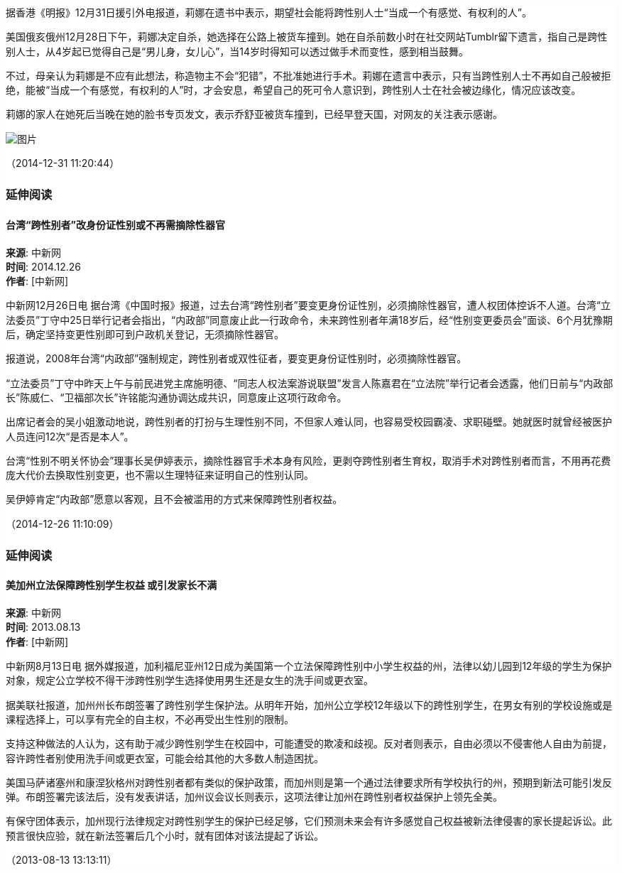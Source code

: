 据香港《明报》12月31日援引外电报道，莉娜在遗书中表示，期望社会能将跨性别人士“当成一个有感觉、有权利的人”。

美国俄亥俄州12月28日下午，莉娜决定自杀，她选择在公路上被货车撞到。她在自杀前数小时在社交网站Tumblr留下遗言，指自己是跨性别人士，从4岁起已觉得自己是“男儿身，女儿心”，当14岁时得知可以透过做手术而变性，感到相当鼓舞。

不过，母亲认为莉娜是不应有此想法，称造物主不会“犯错”，不批准她进行手术。莉娜在遗言中表示，只有当跨性别人士不再如自己般被拒绝，能被“当成一个有感觉，有权利的人”时，才会安息，希望自己的死可令人意识到，跨性别人士在社会被边缘化，情况应该改变。

莉娜的家人在她死后当晚在她的脸书专页发文，表示乔舒亚被货车撞到，已经早登天国，对网友的关注表示感谢。

![图片](https://www.sinaimg.cn/jc/cr/2015/0504/3776670663.jpg)

（2014-12-31 11:20:44）

### 延伸阅读

#### 台湾“跨性别者”改身份证性别或不再需摘除性器官

**来源**: 中新网  
**时间**: 2014.12.26  
**作者**: [中新网]  

中新网12月26日电 据台湾《中国时报》报道，过去台湾“跨性别者”要变更身份证性别，必须摘除性器官，遭人权团体控诉不人道。台湾“立法委员”丁守中25日举行记者会指出，“内政部”同意废止此一行政命令，未来跨性别者年满18岁后，经“性别变更委员会”面谈、6个月犹豫期后，确定坚持变更性别即可到户政机关登记，无须摘除性器官。

报道说，2008年台湾“内政部”强制规定，跨性别者或双性征者，要变更身份证性别时，必须摘除性器官。

“立法委员”丁守中昨天上午与前民进党主席施明德、“同志人权法案游说联盟”发言人陈嘉君在“立法院”举行记者会透露，他们日前与“内政部长”陈威仁、“卫福部次长”许铭能沟通协调达成共识，同意废止这项行政命令。

出席记者会的吴小姐激动地说，跨性别者的打扮与生理性别不同，不但家人难认同，也容易受校园霸凌、求职碰壁。她就医时就曾经被医护人员连问12次“是否是本人”。

台湾“性别不明关怀协会”理事长吴伊婷表示，摘除性器官手术本身有风险，更剥夺跨性别者生育权，取消手术对跨性别者而言，不用再花费庞大代价去换取性别变更，也不需以生理特征来证明自己的性别认同。

吴伊婷肯定“内政部”愿意以客观，且不会被滥用的方式来保障跨性别者权益。

（2014-12-26 11:10:09）

### 延伸阅读

#### 美加州立法保障跨性别学生权益 或引发家长不满

**来源**: 中新网  
**时间**: 2013.08.13  
**作者**: [中新网]  

中新网8月13日电 据外媒报道，加利福尼亚州12日成为美国第一个立法保障跨性别中小学生权益的州，法律以幼儿园到12年级的学生为保护对象，规定公立学校不得干涉跨性别学生选择使用男生还是女生的洗手间或更衣室。

据美联社报道，加州州长布朗签署了跨性别学生保护法。从明年开始，加州公立学校12年级以下的跨性别学生，在男女有别的学校设施或是课程选择上，可以享有完全的自主权，不必再受出生性别的限制。

支持这种做法的人认为，这有助于减少跨性别学生在校园中，可能遭受的欺凌和歧视。反对者则表示，自由必须以不侵害他人自由为前提，容许跨性者别使用洗手间或更衣室，可能会给其他的大多数人制造困扰。

美国马萨诸塞州和康涅狄格州对跨性别者都有类似的保护政策，而加州则是第一个通过法律要求所有学校执行的州，预期到新法可能引发反弹。布朗签署完该法后，没有发表讲话，加州议会议长则表示，这项法律让加州在跨性别者权益保护上领先全美。

有保守团体表示，加州现行法律规定对跨性别学生的保护已经足够，它们预测未来会有许多感觉自己权益被新法律侵害的家长提起诉讼。此预言很快应验，就在新法签署后几个小时，就有团体对该法提起了诉讼。

（2013-08-13 13:13:11）

